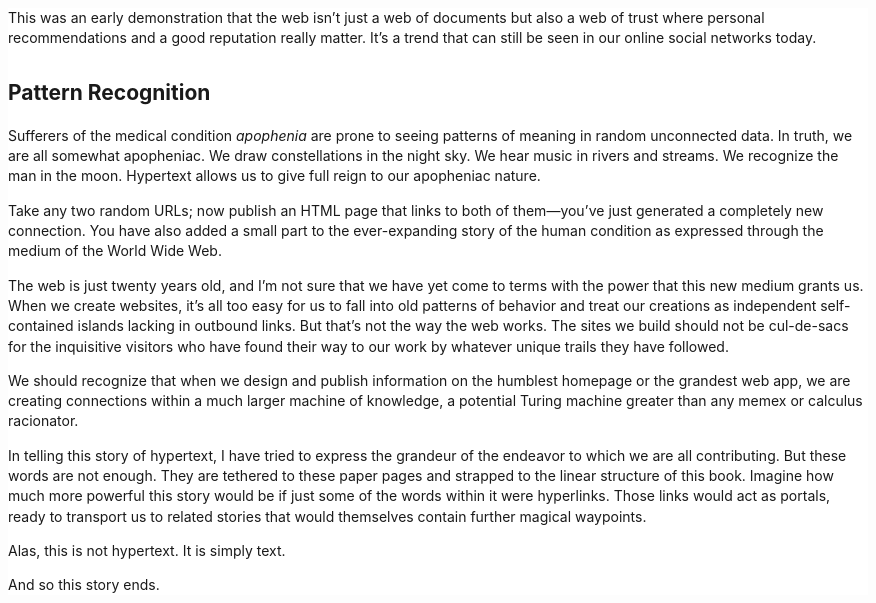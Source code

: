 This was an early demonstration that the web isn’t just a web of documents but also a web of trust where personal recommendations and a good reputation really matter. It’s a trend that can still be seen in our online social networks today.

## Pattern Recognition

Sufferers of the medical condition *apophenia* are prone to seeing patterns of meaning in random unconnected data. In truth, we are all somewhat apopheniac. We draw constellations in the night sky. We hear music in rivers and streams. We recognize the man in the moon. Hypertext allows us to give full reign to our apopheniac nature.

Take any two random URLs; now publish an HTML page that links to both of them—you’ve just generated a completely new connection. You have also added a small part to the ever-expanding story of the human condition as expressed through the medium of the World Wide Web.

The web is just twenty years old, and I’m not sure that we have yet come to terms with the power that this new medium grants us. When we create websites, it’s all too easy for us to fall into old patterns of behavior and treat our creations as independent self-contained islands lacking in outbound links. But that’s not the way the web works. The sites we build should not be cul-de-sacs for the inquisitive visitors who have found their way to our work by whatever unique trails they have followed.

We should recognize that when we design and publish information on the humblest homepage or the grandest web app, we are creating connections within a much larger machine of knowledge, a potential Turing machine greater than any memex or calculus racionator.

In telling this story of hypertext, I have tried to express the grandeur of the endeavor to which we are all contributing. But these words are not enough. They are tethered to these paper pages and strapped to the linear structure of this book. Imagine how much more powerful this story would be if just some of the words within it were hyperlinks. Those links would act as portals, ready to transport us to related stories that would themselves contain further magical waypoints.

Alas, this is not hypertext. It is simply text.

And so this story ends.

[^eco]: Umberto Eco, *Foucault’s Pendulum*, (Bompiani, 1988).

[^laplace]: Pierre-Simon Laplace, *A Philosophical Essay on Probabilities*, (1814).

[^borges]: Jorge Luis Borges, *The Analytical Language of John Wilkins*, (Sur, 1952).